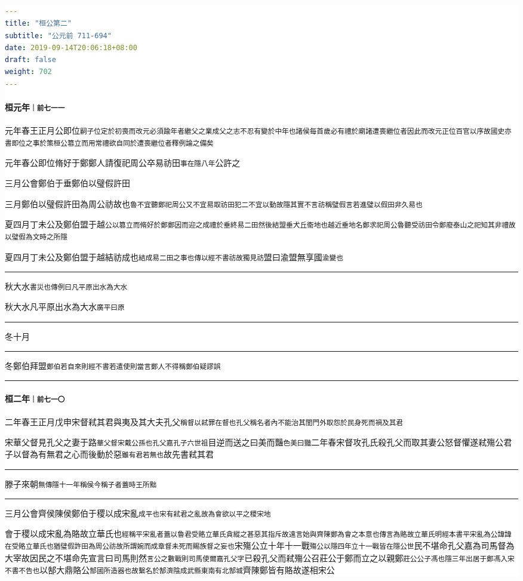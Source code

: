 ```yaml
---
title: "桓公第二"
subtitle: "公元前 711-694"
date: 2019-09-14T20:06:18+08:00
draft: false
weight: 702
---
```



#### 桓元年<small>｜前七一一</small>

<p class="text-primary">元年春王正月公即位<small>嗣子位定於初喪而改元必須踰年者繼父之業成父之志不忍有變於中年也諸侯每首歲必有禮於廟諸遭喪繼位者因此而改元正位百官以序故國史亦書即位之事於策桓公篡立而用常禮欲自同於遭喪繼位者釋例論之備矣</small></p>

元年春公即位脩好于鄭鄭人請復祀周公卒易祊田<small>事在隱八年</small>公許之

<p class="text-primary">三月公會鄭伯于垂鄭伯以璧假許田</p>

三月鄭伯以璧假許田為周公祊故也<small>魯不宜聽鄭祀周公又不宜易取祊田犯二不宜以動故隱其實不言祊稱璧假言若進璧以假田非久易也</small>

<p class="text-primary">夏四月丁未公及鄭伯盟于越<small>公以篡立而脩好於鄭鄭因而迎之成禮於垂終易二田然後結盟垂犬丘衞地也越近垂地名鄭求祀周公魯聽受祊田令鄭廢泰山之祀知其非禮故以璧假為文時之所隱</small></p>

夏四月丁未公及鄭伯盟于越結祊成也<small>結成易二田之事也傳以經不書祊故獨見祊</small>盟曰渝盟無享國<small>渝變也</small>

<hr/>

<p class="text-primary">秋大水<small>書災也傳例曰凡平原出水為大水</small></p>

秋大水凡平原出水為大水<small>廣平曰原</small>

<hr/>

<p class="text-primary">冬十月</p>

<hr/>

冬鄭伯拜盟<small>鄭伯若自來則經不書若遣使則當言鄭人不得稱鄭伯疑謬誤</small>

<hr/>

#### 桓二年<small>｜前七一〇</small>

<p class="text-primary">二年春王正月戊申宋督弒其君與夷及其大夫孔父<small>稱督以弒罪在督也孔父稱名者內不能治其閨門外取怨於民身死而禍及其君</small></p>

宋華父督見孔父之妻于路<small>華父督宋戴公孫也孔父嘉孔子六世祖</small>目逆而送之曰美而豔<small>色美曰豔</small>二年春宋督攻孔氏殺孔父而取其妻公怒督懼遂弒殤公君子以督為有無君之心而後動於惡<small>雖有君若無也</small>故先書弒其君

<hr/>

<p class="text-primary">滕子來朝<small>無傳隱十一年稱侯今稱子者蓋時王所黜</small></p>

<hr/>

<p class="text-primary">三月公會齊侯陳侯鄭伯于稷以成宋亂<small>成平也宋有弒君之亂故為會欲以平之稷宋地</small></p>

會于稷以成宋亂為賂故立華氏也<small>經稱平宋亂者蓋以魯君受賂立華氏貪縱之甚惡其指斥故遠言始與齊陳鄭為會之本意也傳言為賂故立華氏明經本書平宋亂為公諱諱在受賂立華氏也猶璧假許田為周公祊故所謂婉而成章督未死而賜族督之妄也</small>宋殤公立十年十一戰<small>殤公以隱四年立十一戰皆在隱公世</small>民不堪命孔父嘉為司馬督為大宰故因民之不堪命先宣言曰司馬則然<small>言公之數戰則司馬使爾嘉孔父字</small>已殺孔父而弒殤公召莊公于鄭而立之以親鄭<small>莊公公子馮也隱三年出居于鄭馮入宋不書不告也</small>以郜大鼎賂公<small>郜國所造器也故繫名於郜濟陰成武縣東南有北郜城</small>齊陳鄭皆有賂故遂相宋公
